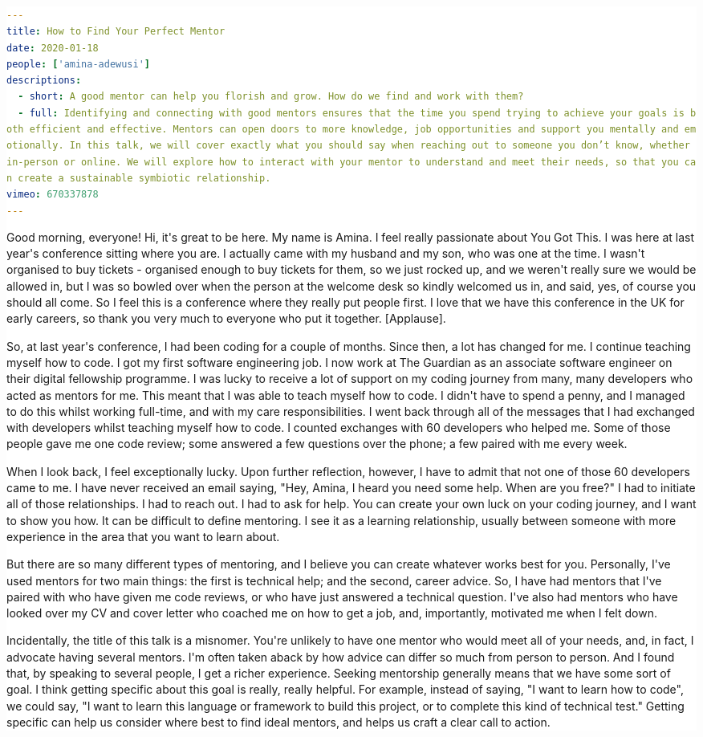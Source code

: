 ```yaml
---
title: How to Find Your Perfect Mentor
date: 2020-01-18
people: ['amina-adewusi']
descriptions:
  - short: A good mentor can help you florish and grow. How do we find and work with them?
  - full: Identifying and connecting with good mentors ensures that the time you spend trying to achieve your goals is both efficient and effective. Mentors can open doors to more knowledge, job opportunities and support you mentally and emotionally. In this talk, we will cover exactly what you should say when reaching out to someone you don’t know, whether in-person or online. We will explore how to interact with your mentor to understand and meet their needs, so that you can create a sustainable symbiotic relationship.
vimeo: 670337878
---
```


Good morning, everyone! Hi, it's great to be here. My name is Amina. I feel really passionate about You Got This. I was here at last year's conference sitting where you are. I actually came with my husband and my son, who was one at the time. I wasn't organised to buy tickets - organised enough to buy tickets for them, so we just rocked up, and we weren't really sure we would be allowed in, but I was so bowled over when the person at the welcome desk so kindly welcomed us in, and said, yes, of course you should all come. So I feel this is a conference where they really put people first. I love that we have this conference in the UK for early careers, so thank you very much to everyone who put it together. [Applause].

So, at last year's conference, I had been coding for a couple of months. Since then, a lot has changed for me. I continue teaching myself how to code. I got my first software engineering job. I now work at The Guardian as an associate software engineer on their digital fellowship programme. I was lucky to receive a lot of support on my coding journey from many, many developers who acted as mentors for me. This meant that I was able to teach myself how to code. I didn't have to spend a penny, and I managed to do this whilst working full-time, and with my care responsibilities. I went back through all of the messages that I had exchanged with developers whilst teaching myself how to code. I counted exchanges with 60 developers who helped me. Some of those people gave me one code review; some answered a few questions over the phone; a few paired with me every week.

When I look back, I feel exceptionally lucky. Upon further reflection, however, I have to admit that not one of those 60 developers came to me. I have never received an email saying, "Hey, Amina, I heard you need some help. When are you free?" I had to initiate all of those relationships. I had to reach out. I had to ask for help. You can create your own luck on your coding journey, and I want to show you how. It can be difficult to define mentoring. I see it as a learning relationship, usually between someone with more experience in the area that you want to learn about.

But there are so many different types of mentoring, and I believe you can create whatever works best for you. Personally, I've used mentors for two main things: the first is technical help; and the second, career advice. So, I have had mentors that I've paired with who have given me code reviews, or who have just answered a technical question. I've also had mentors who have looked over my CV and cover letter who coached me on how to get a job, and, importantly, motivated me when I felt down.

Incidentally, the title of this talk is a misnomer. You're unlikely to have one mentor who would meet all of your needs, and, in fact, I advocate having several mentors. I'm often taken aback by how advice can differ so much from person to person. And I found that, by speaking to several people, I get a richer experience. Seeking mentorship generally means that we have some sort of goal. I think getting specific about this goal is really, really helpful. For example, instead of saying, "I want to learn how to code", we could say, "I want to learn this language or framework to build this project, or to complete this kind of technical test." Getting specific can help us consider where best to find ideal mentors, and helps us craft a clear call to action.

